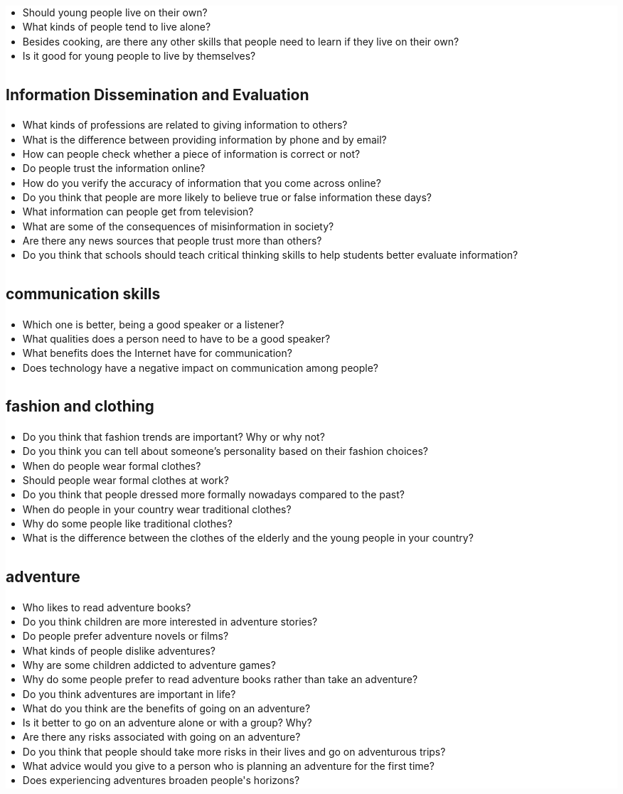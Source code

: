 - Should young people live on their own?
- What kinds of people tend to live alone?
- Besides cooking, are there any other skills that people need to learn if they live on their own?
- Is it good for young people to live by themselves?

## Information Dissemination and Evaluation

- What kinds of professions are related to giving information to others?
- What is the difference between providing information by phone and by email?
- How can people check whether a piece of information is correct or not?
- Do people trust the information online?
- How do you verify the accuracy of information that you come across online?
- Do you think that people are more likely to believe true or false information these days?
- What information can people get from television?
- What are some of the consequences of misinformation in society?
- Are there any news sources that people trust more than others?
- Do you think that schools should teach critical thinking skills to help students better evaluate information?

## communication skills

- Which one is better, being a good speaker or a listener?
- What qualities does a person need to have to be a good speaker?
- What benefits does the Internet have for communication?
- Does technology have a negative impact on communication among people?

## fashion and clothing

- Do you think that fashion trends are important? Why or why not?
- Do you think you can tell about someone’s personality based on their fashion choices?
- When do people wear formal clothes?
- Should people wear formal clothes at work?
- Do you think that people dressed more formally nowadays compared to the past?
- When do people in your country wear traditional clothes?
- Why do some people like traditional clothes?
- What is the difference between the clothes of the elderly and the young people in your country?

## adventure

- Who likes to read adventure books?
- Do you think children are more interested in adventure stories?
- Do people prefer adventure novels or films?
- What kinds of people dislike adventures?
- Why are some children addicted to adventure games?
- Why do some people prefer to read adventure books rather than take an adventure?
- Do you think adventures are important in life?
- What do you think are the benefits of going on an adventure?
- Is it better to go on an adventure alone or with a group? Why?
- Are there any risks associated with going on an adventure?
- Do you think that people should take more risks in their lives and go on adventurous trips?
- What advice would you give to a person who is planning an adventure for the first time?
- Does experiencing adventures broaden people's horizons?
